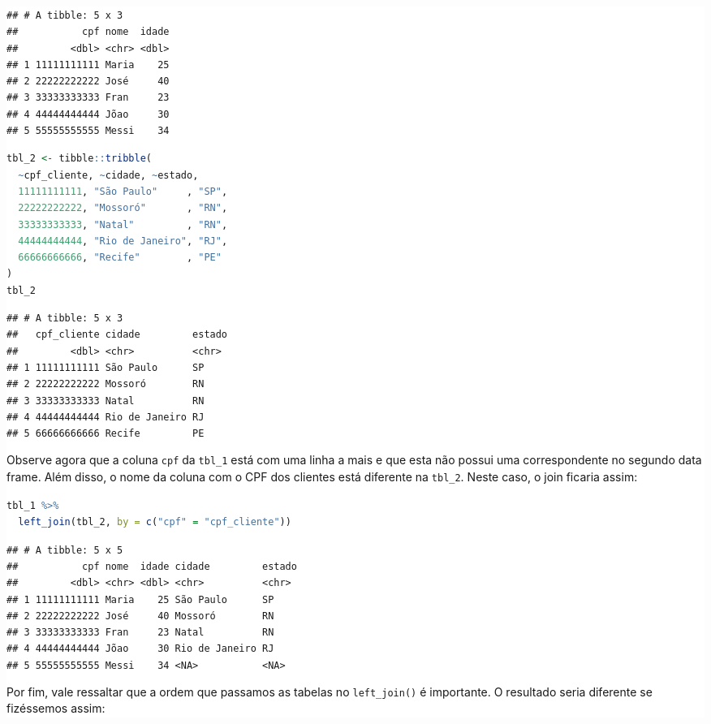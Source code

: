 ```
## # A tibble: 5 x 3
##           cpf nome  idade
##         <dbl> <chr> <dbl>
## 1 11111111111 Maria    25
## 2 22222222222 José     40
## 3 33333333333 Fran     23
## 4 44444444444 Jõao     30
## 5 55555555555 Messi    34
```

```r
tbl_2 <- tibble::tribble(
  ~cpf_cliente, ~cidade, ~estado,
  11111111111, "São Paulo"     , "SP",
  22222222222, "Mossoró"       , "RN",
  33333333333, "Natal"         , "RN",
  44444444444, "Rio de Janeiro", "RJ",
  66666666666, "Recife"        , "PE"  
)
tbl_2
```

```
## # A tibble: 5 x 3
##   cpf_cliente cidade         estado
##         <dbl> <chr>          <chr> 
## 1 11111111111 São Paulo      SP    
## 2 22222222222 Mossoró        RN    
## 3 33333333333 Natal          RN    
## 4 44444444444 Rio de Janeiro RJ    
## 5 66666666666 Recife         PE
```

Observe agora que a coluna `cpf` da `tbl_1` está com uma linha a mais e que esta não possui uma correspondente no segundo data frame. Além disso, o nome da coluna com o CPF dos clientes está diferente na `tbl_2`. Neste caso, o join ficaria assim:


```r
tbl_1 %>% 
  left_join(tbl_2, by = c("cpf" = "cpf_cliente"))
```

```
## # A tibble: 5 x 5
##           cpf nome  idade cidade         estado
##         <dbl> <chr> <dbl> <chr>          <chr> 
## 1 11111111111 Maria    25 São Paulo      SP    
## 2 22222222222 José     40 Mossoró        RN    
## 3 33333333333 Fran     23 Natal          RN    
## 4 44444444444 Jõao     30 Rio de Janeiro RJ    
## 5 55555555555 Messi    34 <NA>           <NA>
```

Por fim, vale ressaltar que a ordem que passamos as tabelas no `left_join()` é importante. O resultado seria diferente se fizéssemos assim:
